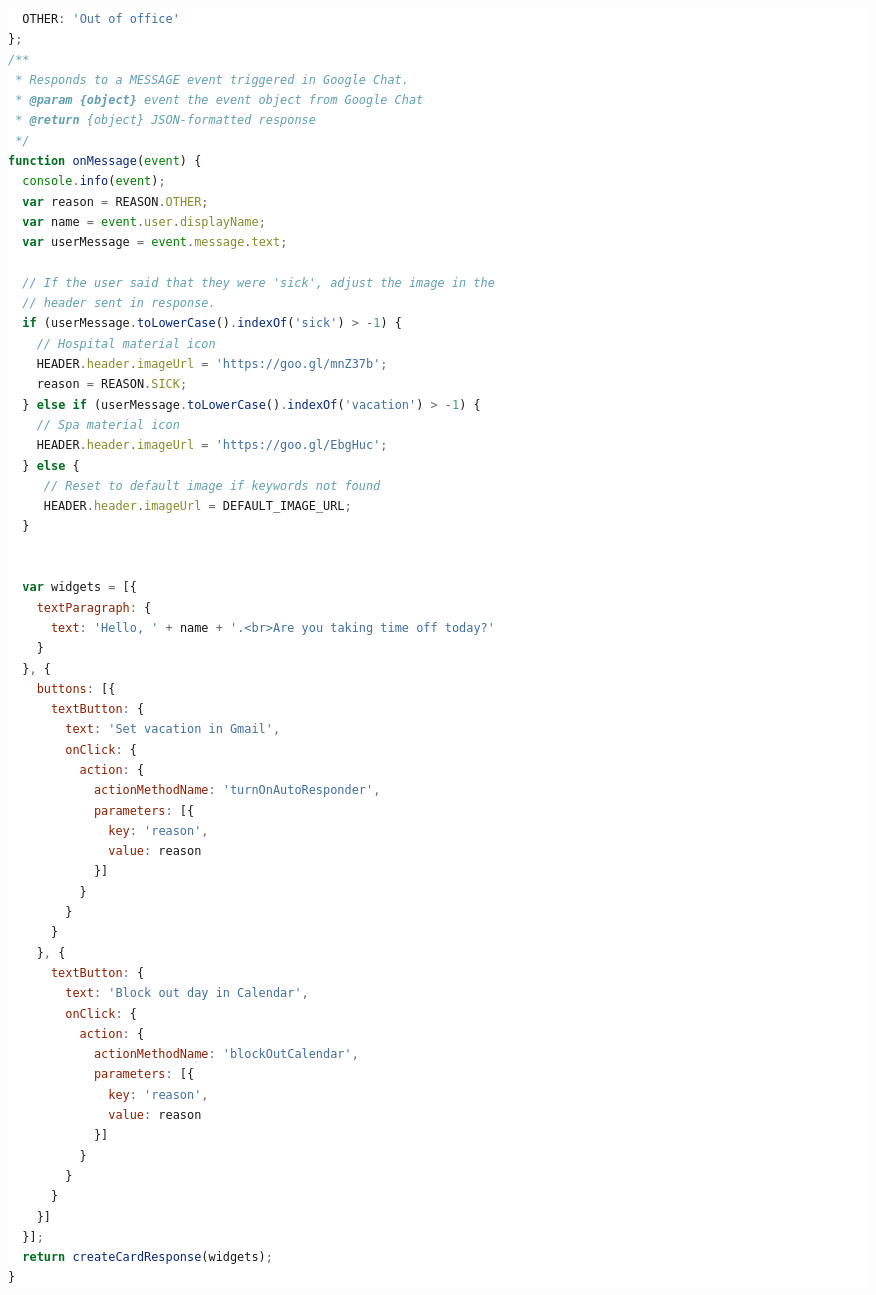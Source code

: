 ```javascript
  OTHER: 'Out of office'
};
/**
 * Responds to a MESSAGE event triggered in Google Chat.
 * @param {object} event the event object from Google Chat
 * @return {object} JSON-formatted response
 */
function onMessage(event) {
  console.info(event);
  var reason = REASON.OTHER;
  var name = event.user.displayName;
  var userMessage = event.message.text;

  // If the user said that they were 'sick', adjust the image in the
  // header sent in response.
  if (userMessage.toLowerCase().indexOf('sick') > -1) {
    // Hospital material icon
    HEADER.header.imageUrl = 'https://goo.gl/mnZ37b';
    reason = REASON.SICK;
  } else if (userMessage.toLowerCase().indexOf('vacation') > -1) {
    // Spa material icon
    HEADER.header.imageUrl = 'https://goo.gl/EbgHuc';
  } else {
     // Reset to default image if keywords not found
     HEADER.header.imageUrl = DEFAULT_IMAGE_URL;
  }


  var widgets = [{
    textParagraph: {
      text: 'Hello, ' + name + '.<br>Are you taking time off today?'
    }
  }, {
    buttons: [{
      textButton: {
        text: 'Set vacation in Gmail',
        onClick: {
          action: {
            actionMethodName: 'turnOnAutoResponder',
            parameters: [{
              key: 'reason',
              value: reason
            }]
          }
        }
      }
    }, {
      textButton: {
        text: 'Block out day in Calendar',
        onClick: {
          action: {
            actionMethodName: 'blockOutCalendar',
            parameters: [{
              key: 'reason',
              value: reason
            }]
          }
        }
      }
    }]
  }];
  return createCardResponse(widgets);
}
```